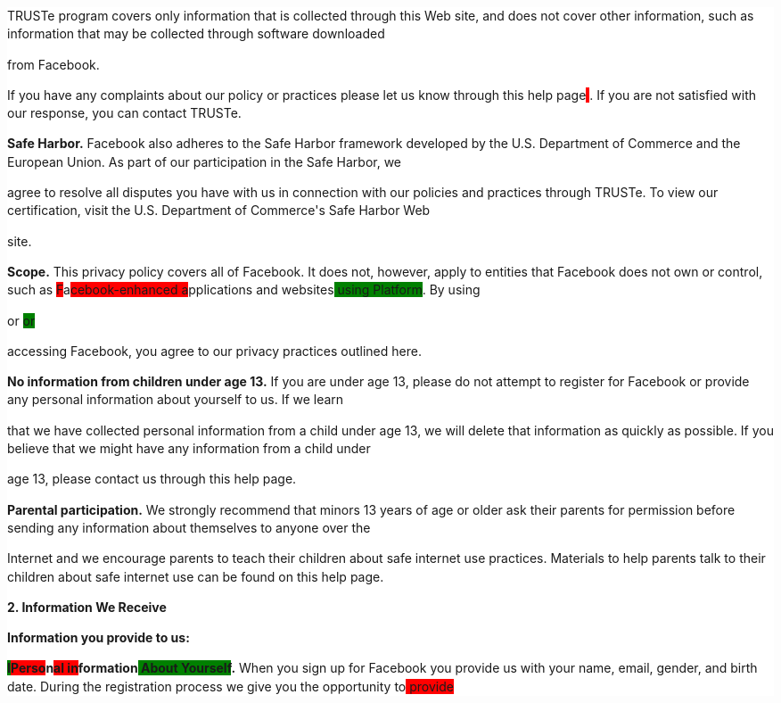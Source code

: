 TRUSTe program covers only information that is collected through this Web site, and does not cover other information, such as information that may be collected through software downloaded


from Facebook.


If you have any complaints about our policy or practices please let us know through this help page<span style="background-color: red;"> </span>. If you are not satisfied with our response, you can contact TRUSTe.


**Safe Harbor.** Facebook also adheres to the Safe Harbor framework developed by the U.S. Department of Commerce and the European Union. As part of our participation in the Safe Harbor, we


agree to resolve all disputes you have with us in connection with our policies and practices through TRUSTe. To view our certification, visit the U.S. Department of Commerce's Safe Harbor Web


site.


**Scope.** This privacy policy covers all of Facebook. It does not, however, apply to entities that Facebook does not own or control, such as <span style="background-color: red;">F</span>a<span style="background-color: red;">cebook-enhanced a</span>pplications and websites<span style="background-color: green;"> using Platform</span>. By using<span style="background-color: red;">


or</span> <span style="background-color: green;">or


</span>accessing Facebook, you agree to our privacy practices outlined here.


**No information from children under age 13.** If you are under age 13, please do not attempt to register for Facebook or provide any personal information about yourself to us. If we learn


that we have collected personal information from a child under age 13, we will delete that information as quickly as possible. If you believe that we might have any information from a child under


age 13, please contact us through this help page.


**Parental participation.** We strongly recommend that minors 13 years of age or older ask their parents for permission before sending any information about themselves to anyone over the


Internet and we encourage parents to teach their children about safe internet use practices. Materials to help parents talk to their children about safe internet use can be found on this help page.


**2. Information We Receive**


**Information you provide to us:**


**<span style="background-color: green;">I</span><span style="background-color: red;">Perso</span>n<span style="background-color: red;">al in</span>formation<span style="background-color: green;"> About Yourself</span>.** When you sign up for Facebook you provide us with your name, email, gender, and birth date. During the registration process we give you the opportunity to<span style="background-color: red;"> provide</span>
